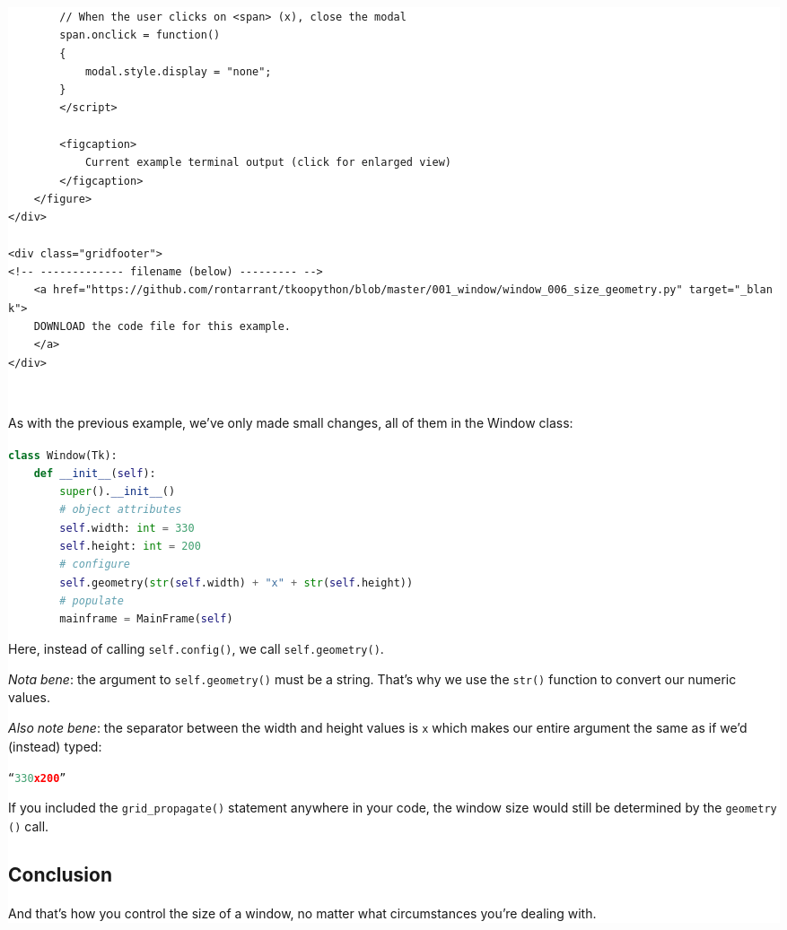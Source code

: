 			// When the user clicks on <span> (x), close the modal
			span.onclick = function()
			{ 
				modal.style.display = "none";
			}
			</script>

			<figcaption>
				Current example terminal output (click for enlarged view)
			</figcaption>
		</figure>
	</div>

	<div class="gridfooter">																								<!-- ------------- filename (below) --------- -->
		<a href="https://github.com/rontarrant/tkoopython/blob/master/001_window/window_006_size_geometry.py" target="_blank">
		DOWNLOAD the code file for this example.
		</a>
	</div>
</div>
<BR>


As with the previous example, we’ve only made small changes, all of them in the Window class:

```python
class Window(Tk):
	def __init__(self):
		super().__init__()
		# object attributes
		self.width: int = 330
		self.height: int = 200
		# configure
		self.geometry(str(self.width) + "x" + str(self.height))
		# populate
		mainframe = MainFrame(self)
```

Here, instead of calling `self.config()`, we call `self.geometry()`.

*Nota bene*: the argument to `self.geometry()` must be a string. That’s why we use the `str()` function to convert our numeric values.

*Also note bene*: the separator between the width and height values is `x` which makes our entire argument the same as if we’d (instead) typed:

```python
“330x200”
```

If you included the `grid_propagate()` statement anywhere in your code, the window size would still be determined by the `geometry()` call.

## Conclusion

And that’s how you control the size of a window, no matter what circumstances you’re dealing with.

